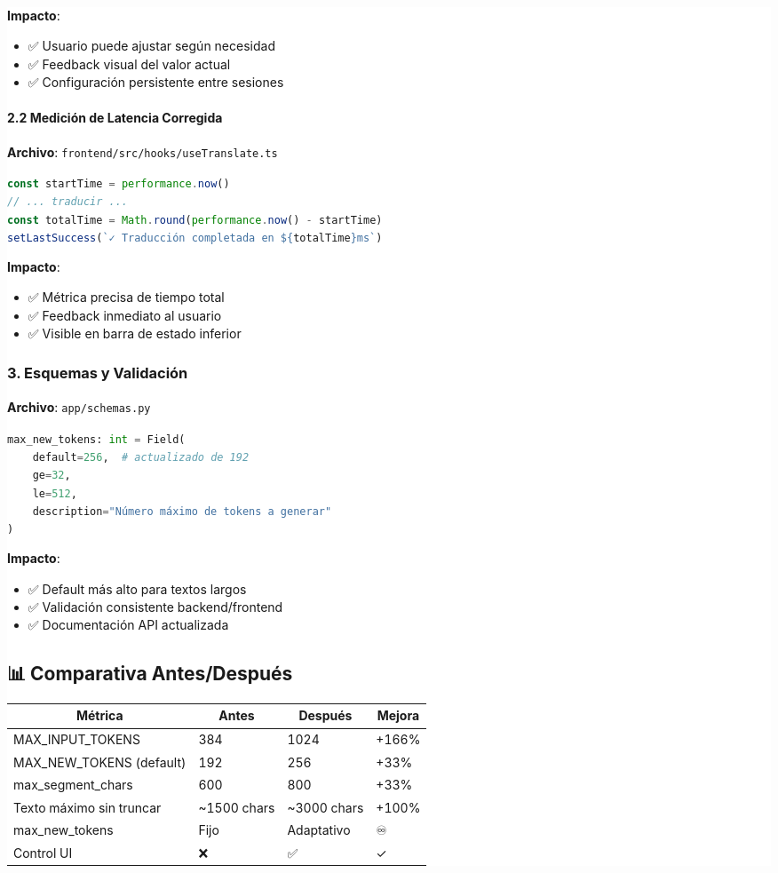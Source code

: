 **Impacto**:
- ✅ Usuario puede ajustar según necesidad
- ✅ Feedback visual del valor actual
- ✅ Configuración persistente entre sesiones

#### 2.2 Medición de Latencia Corregida

**Archivo**: `frontend/src/hooks/useTranslate.ts`

```typescript
const startTime = performance.now()
// ... traducir ...
const totalTime = Math.round(performance.now() - startTime)
setLastSuccess(`✓ Traducción completada en ${totalTime}ms`)
```

**Impacto**:
- ✅ Métrica precisa de tiempo total
- ✅ Feedback inmediato al usuario
- ✅ Visible en barra de estado inferior

### 3. Esquemas y Validación

**Archivo**: `app/schemas.py`

```python
max_new_tokens: int = Field(
    default=256,  # actualizado de 192
    ge=32,
    le=512,
    description="Número máximo de tokens a generar"
)
```

**Impacto**:
- ✅ Default más alto para textos largos
- ✅ Validación consistente backend/frontend
- ✅ Documentación API actualizada

## 📊 Comparativa Antes/Después

| Métrica | Antes | Después | Mejora |
|---------|-------|---------|--------|
| MAX_INPUT_TOKENS | 384 | 1024 | +166% |
| MAX_NEW_TOKENS (default) | 192 | 256 | +33% |
| max_segment_chars | 600 | 800 | +33% |
| Texto máximo sin truncar | ~1500 chars | ~3000 chars | +100% |
| max_new_tokens | Fijo | Adaptativo | ♾️ |
| Control UI | ❌ | ✅ | ✓ |
